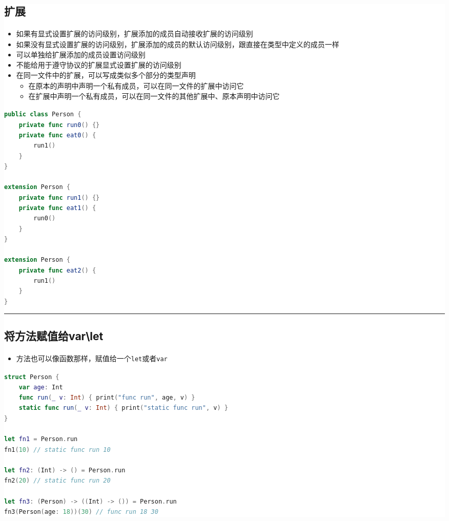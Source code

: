 
## 扩展

- 如果有显式设置扩展的访问级别，扩展添加的成员自动接收扩展的访问级别
- 如果没有显式设置扩展的访问级别，扩展添加的成员的默认访问级别，跟直接在类型中定义的成员一样 
- 可以单独给扩展添加的成员设置访问级别
- 不能给用于遵守协议的扩展显式设置扩展的访问级别
- 在同一文件中的扩展，可以写成类似多个部分的类型声明 
  - 在原本的声明中声明一个私有成员，可以在同一文件的扩展中访问它 
  - 在扩展中声明一个私有成员，可以在同一文件的其他扩展中、原本声明中访问它

```swift
public class Person {
    private func run0() {}
    private func eat0() {
        run1()
    }
}

extension Person {
    private func run1() {}
    private func eat1() {
        run0()
    }
}

extension Person {
    private func eat2() {
        run1()
    }
}
```

---

## 将方法赋值给var\let

- 方法也可以像函数那样，赋值给一个`let`或者`var`

```swift
struct Person {
    var age: Int
    func run(_ v: Int) { print("func run", age, v) }
    static func run(_ v: Int) { print("static func run", v) }
}

let fn1 = Person.run
fn1(10) // static func run 10

let fn2: (Int) -> () = Person.run
fn2(20) // static func run 20

let fn3: (Person) -> ((Int) -> ()) = Person.run
fn3(Person(age: 18))(30) // func run 18 30
```

